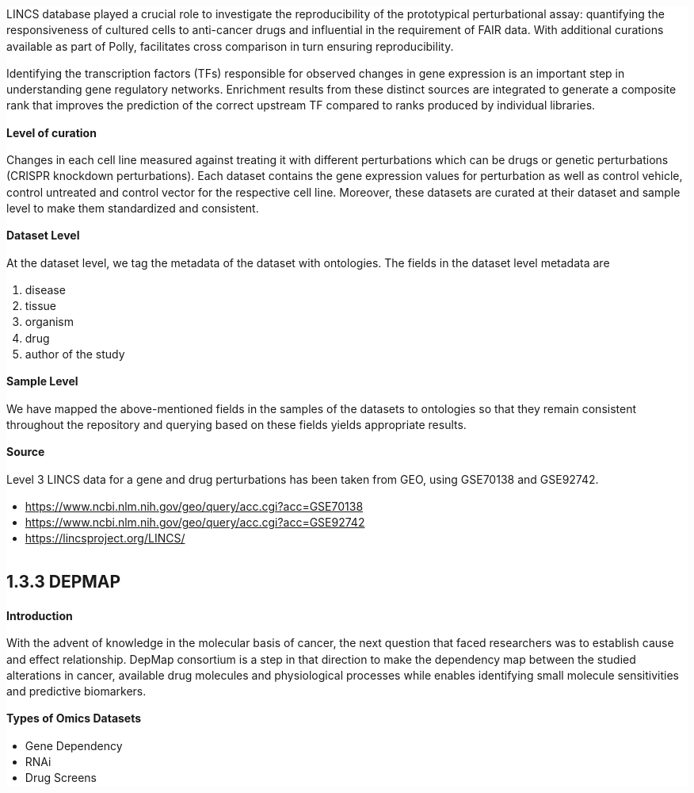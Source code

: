 LINCS database played a crucial role to investigate the reproducibility of the prototypical perturbational assay: quantifying the responsiveness of cultured cells to anti-cancer drugs and influential in the requirement of FAIR data. With additional curations available as part of Polly, facilitates cross comparison in turn ensuring reproducibility.

Identifying the transcription factors (TFs) responsible for observed changes in gene expression is an important step in understanding gene regulatory networks. Enrichment results from these distinct sources are integrated to generate a composite rank that improves the prediction of the correct upstream TF compared to ranks produced by individual libraries.

**Level of curation**

Changes in each cell line measured against treating it with different perturbations which can be drugs or genetic perturbations (CRISPR knockdown perturbations). Each dataset contains the gene expression values for perturbation as well as control vehicle, control untreated and control vector for the respective cell line.  Moreover, these datasets are curated at their dataset and sample level to make them standardized and consistent.

**Dataset Level**

At the dataset level, we tag the metadata of the dataset with ontologies. The fields in the dataset level metadata are
1. disease
2. tissue
3. organism
4. drug
5. author of the study

**Sample Level** 

We have mapped the above-mentioned fields in the samples of the datasets to ontologies so that they remain consistent throughout the repository and querying based on these fields yields appropriate results.

**Source**

Level 3 LINCS data for a gene and drug perturbations has been taken from GEO, using GSE70138 and GSE92742.

* https://www.ncbi.nlm.nih.gov/geo/query/acc.cgi?acc=GSE70138 
* https://www.ncbi.nlm.nih.gov/geo/query/acc.cgi?acc=GSE92742
* https://lincsproject.org/LINCS/

## 1.3.3 DEPMAP

**Introduction**

With the advent of knowledge in the molecular basis of cancer, the next question that faced researchers was to establish cause and effect relationship. DepMap consortium is a step in that direction to make the dependency map between the studied alterations in cancer, available drug molecules and physiological processes while enables identifying small molecule sensitivities and predictive biomarkers.

**Types of Omics Datasets**

- Gene Dependency
- RNAi
- Drug Screens
  